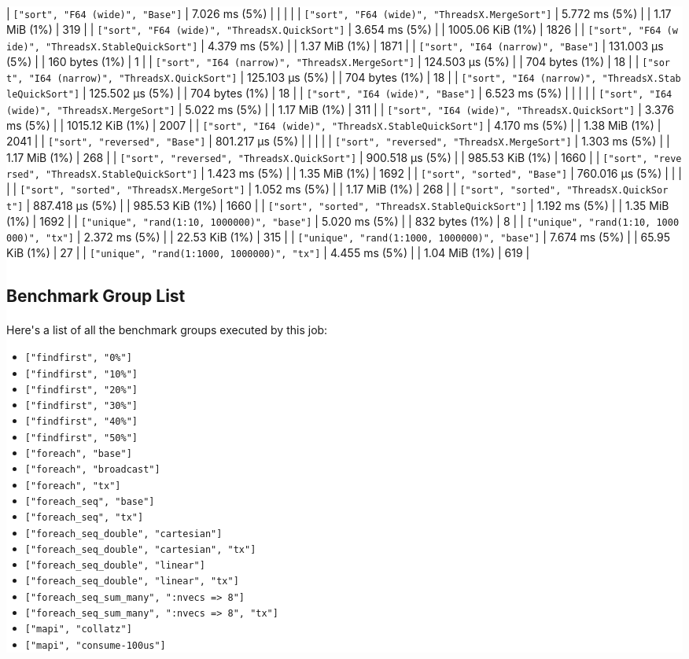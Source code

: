 | `["sort", "F64 (wide)", "Base"]`                                   |   7.026 ms (5%) |           |                  |             |
| `["sort", "F64 (wide)", "ThreadsX.MergeSort"]`                     |   5.772 ms (5%) |           |    1.17 MiB (1%) |         319 |
| `["sort", "F64 (wide)", "ThreadsX.QuickSort"]`                     |   3.654 ms (5%) |           | 1005.06 KiB (1%) |        1826 |
| `["sort", "F64 (wide)", "ThreadsX.StableQuickSort"]`               |   4.379 ms (5%) |           |    1.37 MiB (1%) |        1871 |
| `["sort", "I64 (narrow)", "Base"]`                                 | 131.003 μs (5%) |           |   160 bytes (1%) |           1 |
| `["sort", "I64 (narrow)", "ThreadsX.MergeSort"]`                   | 124.503 μs (5%) |           |   704 bytes (1%) |          18 |
| `["sort", "I64 (narrow)", "ThreadsX.QuickSort"]`                   | 125.103 μs (5%) |           |   704 bytes (1%) |          18 |
| `["sort", "I64 (narrow)", "ThreadsX.StableQuickSort"]`             | 125.502 μs (5%) |           |   704 bytes (1%) |          18 |
| `["sort", "I64 (wide)", "Base"]`                                   |   6.523 ms (5%) |           |                  |             |
| `["sort", "I64 (wide)", "ThreadsX.MergeSort"]`                     |   5.022 ms (5%) |           |    1.17 MiB (1%) |         311 |
| `["sort", "I64 (wide)", "ThreadsX.QuickSort"]`                     |   3.376 ms (5%) |           | 1015.12 KiB (1%) |        2007 |
| `["sort", "I64 (wide)", "ThreadsX.StableQuickSort"]`               |   4.170 ms (5%) |           |    1.38 MiB (1%) |        2041 |
| `["sort", "reversed", "Base"]`                                     | 801.217 μs (5%) |           |                  |             |
| `["sort", "reversed", "ThreadsX.MergeSort"]`                       |   1.303 ms (5%) |           |    1.17 MiB (1%) |         268 |
| `["sort", "reversed", "ThreadsX.QuickSort"]`                       | 900.518 μs (5%) |           |  985.53 KiB (1%) |        1660 |
| `["sort", "reversed", "ThreadsX.StableQuickSort"]`                 |   1.423 ms (5%) |           |    1.35 MiB (1%) |        1692 |
| `["sort", "sorted", "Base"]`                                       | 760.016 μs (5%) |           |                  |             |
| `["sort", "sorted", "ThreadsX.MergeSort"]`                         |   1.052 ms (5%) |           |    1.17 MiB (1%) |         268 |
| `["sort", "sorted", "ThreadsX.QuickSort"]`                         | 887.418 μs (5%) |           |  985.53 KiB (1%) |        1660 |
| `["sort", "sorted", "ThreadsX.StableQuickSort"]`                   |   1.192 ms (5%) |           |    1.35 MiB (1%) |        1692 |
| `["unique", "rand(1:10, 1000000)", "base"]`                        |   5.020 ms (5%) |           |   832 bytes (1%) |           8 |
| `["unique", "rand(1:10, 1000000)", "tx"]`                          |   2.372 ms (5%) |           |   22.53 KiB (1%) |         315 |
| `["unique", "rand(1:1000, 1000000)", "base"]`                      |   7.674 ms (5%) |           |   65.95 KiB (1%) |          27 |
| `["unique", "rand(1:1000, 1000000)", "tx"]`                        |   4.455 ms (5%) |           |    1.04 MiB (1%) |         619 |

## Benchmark Group List
Here's a list of all the benchmark groups executed by this job:

- `["findfirst", "0%"]`
- `["findfirst", "10%"]`
- `["findfirst", "20%"]`
- `["findfirst", "30%"]`
- `["findfirst", "40%"]`
- `["findfirst", "50%"]`
- `["foreach", "base"]`
- `["foreach", "broadcast"]`
- `["foreach", "tx"]`
- `["foreach_seq", "base"]`
- `["foreach_seq", "tx"]`
- `["foreach_seq_double", "cartesian"]`
- `["foreach_seq_double", "cartesian", "tx"]`
- `["foreach_seq_double", "linear"]`
- `["foreach_seq_double", "linear", "tx"]`
- `["foreach_seq_sum_many", ":nvecs => 8"]`
- `["foreach_seq_sum_many", ":nvecs => 8", "tx"]`
- `["mapi", "collatz"]`
- `["mapi", "consume-100us"]`
